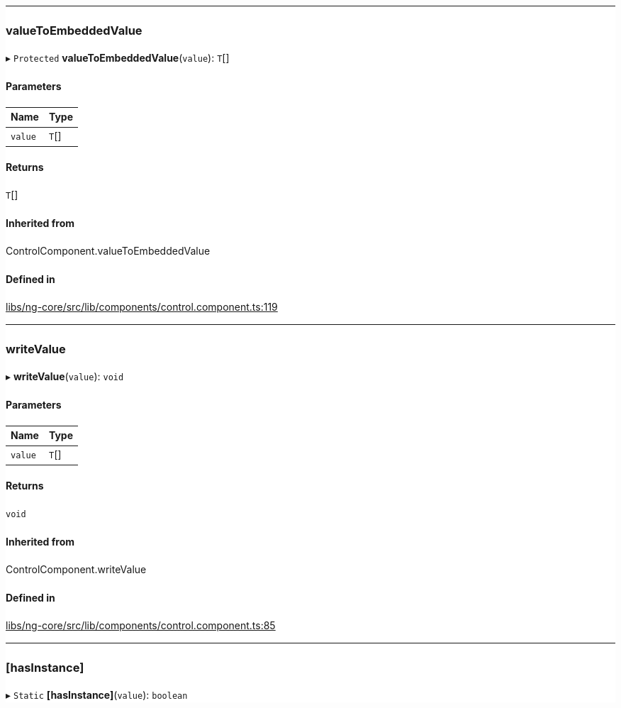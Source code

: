___

### valueToEmbeddedValue

▸ `Protected` **valueToEmbeddedValue**(`value`): `T`[]

#### Parameters

| Name | Type |
| :------ | :------ |
| `value` | `T`[] |

#### Returns

`T`[]

#### Inherited from

ControlComponent.valueToEmbeddedValue

#### Defined in

[libs/ng-core/src/lib/components/control.component.ts:119](https://github.com/cognizone/ng-cognizone/blob/861cbad/libs/ng-core/src/lib/components/control.component.ts#L119)

___

### writeValue

▸ **writeValue**(`value`): `void`

#### Parameters

| Name | Type |
| :------ | :------ |
| `value` | `T`[] |

#### Returns

`void`

#### Inherited from

ControlComponent.writeValue

#### Defined in

[libs/ng-core/src/lib/components/control.component.ts:85](https://github.com/cognizone/ng-cognizone/blob/861cbad/libs/ng-core/src/lib/components/control.component.ts#L85)

___

### [hasInstance]

▸ `Static` **[hasInstance]**(`value`): `boolean`
